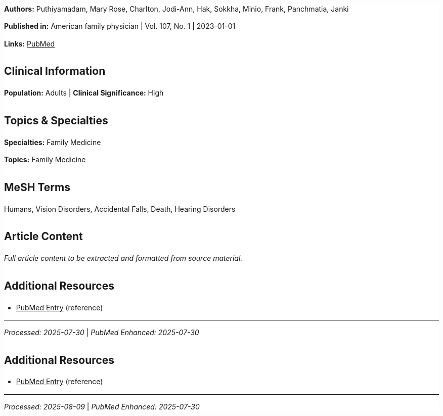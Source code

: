 **Authors:** Puthiyamadam, Mary Rose, Charlton, Jodi-Ann, Hak, Sokkha, Minio, Frank, Panchmatia, Janki

**Published in:** American family physician | Vol. 107, No. 1 | 2023-01-01

**Links:** [PubMed](https://pubmed.ncbi.nlm.nih.gov/36689978/)

## Clinical Information

**Population:** Adults | **Clinical Significance:** High

## Topics & Specialties

**Specialties:** Family Medicine

**Topics:** Family Medicine

## MeSH Terms

Humans, Vision Disorders, Accidental Falls, Death, Hearing Disorders

## Article Content

*Full article content to be extracted and formatted from source material.*

## Additional Resources

- [PubMed Entry](https://pubmed.ncbi.nlm.nih.gov/36689978/) (reference)

---

*Processed: 2025-07-30* | *PubMed Enhanced: 2025-07-30*

## Additional Resources

- [PubMed Entry](https://pubmed.ncbi.nlm.nih.gov/36689978/) (reference)

---

*Processed: 2025-08-09* | *PubMed Enhanced: 2025-07-30*
